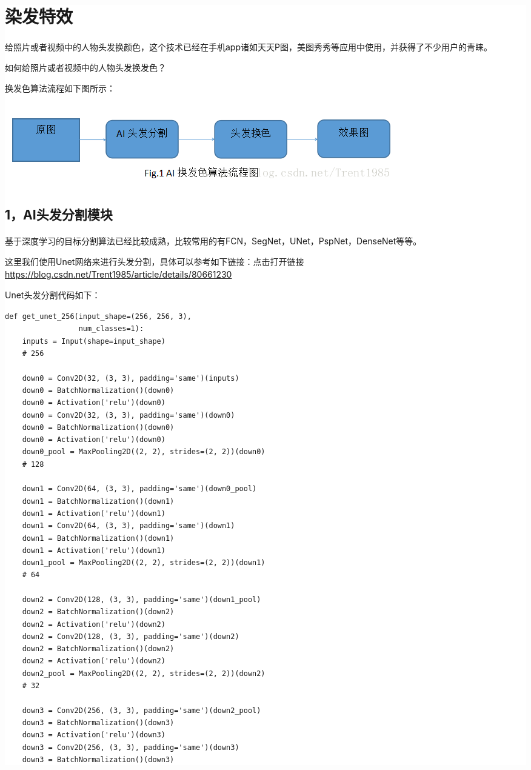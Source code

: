 # 染发特效


给照片或者视频中的人物头发换颜色，这个技术已经在手机app诸如天天P图，美图秀秀等应用中使用，并获得了不少用户的青睐。

如何给照片或者视频中的人物头发换发色？

换发色算法流程如下图所示：

![img](./assets/70.png)



## 1，AI头发分割模块

基于深度学习的目标分割算法已经比较成熟，比较常用的有FCN，SegNet，UNet，PspNet，DenseNet等等。

这里我们使用Unet网络来进行头发分割，具体可以参考如下链接：点击打开链接 https://blog.csdn.net/Trent1985/article/details/80661230

Unet头发分割代码如下：

```
def get_unet_256(input_shape=(256, 256, 3),
                 num_classes=1):
    inputs = Input(shape=input_shape)
    # 256
 
    down0 = Conv2D(32, (3, 3), padding='same')(inputs)
    down0 = BatchNormalization()(down0)
    down0 = Activation('relu')(down0)
    down0 = Conv2D(32, (3, 3), padding='same')(down0)
    down0 = BatchNormalization()(down0)
    down0 = Activation('relu')(down0)
    down0_pool = MaxPooling2D((2, 2), strides=(2, 2))(down0)
    # 128
 
    down1 = Conv2D(64, (3, 3), padding='same')(down0_pool)
    down1 = BatchNormalization()(down1)
    down1 = Activation('relu')(down1)
    down1 = Conv2D(64, (3, 3), padding='same')(down1)
    down1 = BatchNormalization()(down1)
    down1 = Activation('relu')(down1)
    down1_pool = MaxPooling2D((2, 2), strides=(2, 2))(down1)
    # 64
 
    down2 = Conv2D(128, (3, 3), padding='same')(down1_pool)
    down2 = BatchNormalization()(down2)
    down2 = Activation('relu')(down2)
    down2 = Conv2D(128, (3, 3), padding='same')(down2)
    down2 = BatchNormalization()(down2)
    down2 = Activation('relu')(down2)
    down2_pool = MaxPooling2D((2, 2), strides=(2, 2))(down2)
    # 32
 
    down3 = Conv2D(256, (3, 3), padding='same')(down2_pool)
    down3 = BatchNormalization()(down3)
    down3 = Activation('relu')(down3)
    down3 = Conv2D(256, (3, 3), padding='same')(down3)
    down3 = BatchNormalization()(down3)
```